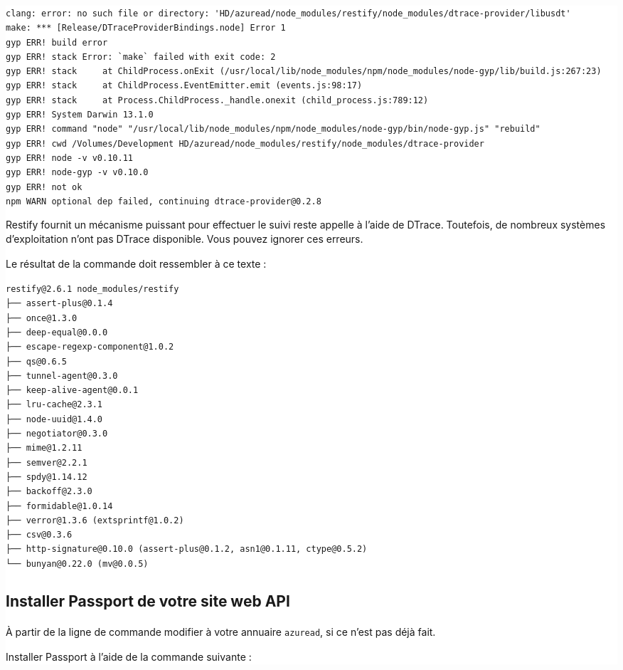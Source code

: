 ```Shell
clang: error: no such file or directory: 'HD/azuread/node_modules/restify/node_modules/dtrace-provider/libusdt'
make: *** [Release/DTraceProviderBindings.node] Error 1
gyp ERR! build error
gyp ERR! stack Error: `make` failed with exit code: 2
gyp ERR! stack     at ChildProcess.onExit (/usr/local/lib/node_modules/npm/node_modules/node-gyp/lib/build.js:267:23)
gyp ERR! stack     at ChildProcess.EventEmitter.emit (events.js:98:17)
gyp ERR! stack     at Process.ChildProcess._handle.onexit (child_process.js:789:12)
gyp ERR! System Darwin 13.1.0
gyp ERR! command "node" "/usr/local/lib/node_modules/npm/node_modules/node-gyp/bin/node-gyp.js" "rebuild"
gyp ERR! cwd /Volumes/Development HD/azuread/node_modules/restify/node_modules/dtrace-provider
gyp ERR! node -v v0.10.11
gyp ERR! node-gyp -v v0.10.0
gyp ERR! not ok
npm WARN optional dep failed, continuing dtrace-provider@0.2.8
```

Restify fournit un mécanisme puissant pour effectuer le suivi reste appelle à l’aide de DTrace. Toutefois, de nombreux systèmes d’exploitation n’ont pas DTrace disponible. Vous pouvez ignorer ces erreurs.

Le résultat de la commande doit ressembler à ce texte :

    restify@2.6.1 node_modules/restify
    ├── assert-plus@0.1.4
    ├── once@1.3.0
    ├── deep-equal@0.0.0
    ├── escape-regexp-component@1.0.2
    ├── qs@0.6.5
    ├── tunnel-agent@0.3.0
    ├── keep-alive-agent@0.0.1
    ├── lru-cache@2.3.1
    ├── node-uuid@1.4.0
    ├── negotiator@0.3.0
    ├── mime@1.2.11
    ├── semver@2.2.1
    ├── spdy@1.14.12
    ├── backoff@2.3.0
    ├── formidable@1.0.14
    ├── verror@1.3.6 (extsprintf@1.0.2)
    ├── csv@0.3.6
    ├── http-signature@0.10.0 (assert-plus@0.1.2, asn1@0.1.11, ctype@0.5.2)
    └── bunyan@0.22.0 (mv@0.0.5)

## <a name="install-passport-in-your-web-api"></a>Installer Passport de votre site web API

À partir de la ligne de commande modifier à votre annuaire `azuread`, si ce n’est pas déjà fait.

Installer Passport à l’aide de la commande suivante :
